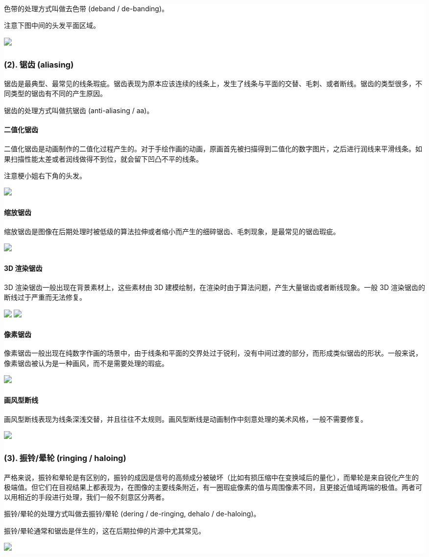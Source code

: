 色带的处理方式叫做去色带 (deband / de-banding)。

注意下图中间的头发平面区域。

<img src="./media/image02 banding.png" />

### (2). 锯齿 (aliasing)

锯齿是最典型、最常见的线条瑕疵。锯齿表现为原本应该连续的线条上，发生了线条与平面的交替、毛刺、或者断线。锯齿的类型很多，不同类型的锯齿有不同的产生原因。

锯齿的处理方式叫做抗锯齿 (anti-aliasing / aa)。

#### 二值化锯齿

二值化锯齿是动画制作的二值化过程产生的。对于手绘作画的动画，原画首先被扫描得到二值化的数字图片，之后进行润线来平滑线条。如果扫描性能太差或者润线做得不到位，就会留下凹凸不平的线条。

注意梗小姐右下角的头发。

<img src="./media/image03 aliasing 01.png" />

#### 缩放锯齿

缩放锯齿是图像在后期处理时被低级的算法拉伸或者缩小而产生的细碎锯齿、毛刺现象，是最常见的锯齿瑕疵。

<img src="./media/image04 aliasing 02.png" />

#### 3D 渲染锯齿

3D 渲染锯齿一般出现在背景素材上，这些素材由 3D 建模绘制，在渲染时由于算法问题，产生大量锯齿或者断线现象。一般 3D 渲染锯齿的断线过于严重而无法修复。

<img src="./media/image05 aliasing 03.png" />

<img src="./media/image06 aliasing 04.png" />

#### 像素锯齿

像素锯齿一般出现在纯数字作画的场景中，由于线条和平面的交界处过于锐利，没有中间过渡的部分，而形成类似锯齿的形状。一般来说，像素锯齿被认为是一种画风，而不是需要处理的瑕疵。

<img src="./media/image07 aliasing 05.png" />

#### 画风型断线

画风型断线表现为线条深浅交替，并且往往不太规则。画风型断线是动画制作中刻意处理的美术风格，一般不需要修复。

<img src="./media/image08 aliasing 06.png" />

### (3). 振铃/晕轮 (ringing / haloing)

严格来说，振铃和晕轮是有区别的，振铃的成因是信号的高频成分被破坏（比如有损压缩中在变换域后的量化），而晕轮是来自锐化产生的极端值。但它们在目视结果上都表现为，在图像的主要线条附近，有一圈瑕疵像素的值与周围像素不同，且更接近值域两端的极值。两者可以用相近的手段进行处理，我们一般不刻意区分两者。

振铃/晕轮的处理方式叫做去振铃/晕轮 (dering / de-ringing, dehalo / de-haloing)。

振铃/晕轮通常和锯齿是伴生的，这在后期拉伸的片源中尤其常见。

<img src="./media/image09 ringing.png" />
